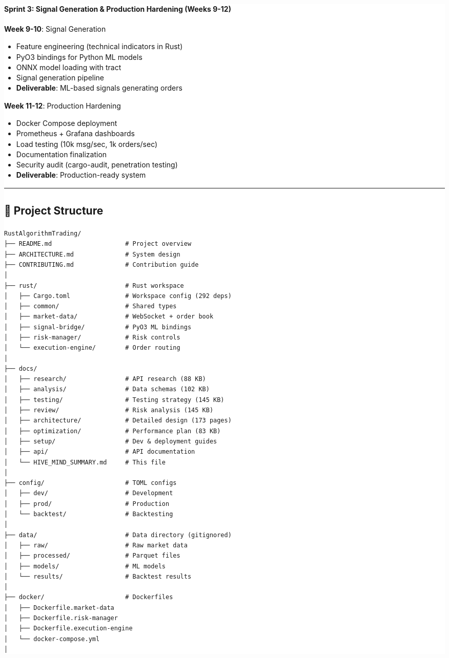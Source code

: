 
#### **Sprint 3: Signal Generation & Production Hardening (Weeks 9-12)**

**Week 9-10**: Signal Generation
- Feature engineering (technical indicators in Rust)
- PyO3 bindings for Python ML models
- ONNX model loading with tract
- Signal generation pipeline
- **Deliverable**: ML-based signals generating orders

**Week 11-12**: Production Hardening
- Docker Compose deployment
- Prometheus + Grafana dashboards
- Load testing (10k msg/sec, 1k orders/sec)
- Documentation finalization
- Security audit (cargo-audit, penetration testing)
- **Deliverable**: Production-ready system

---

## 📁 Project Structure

```
RustAlgorithmTrading/
├── README.md                    # Project overview
├── ARCHITECTURE.md              # System design
├── CONTRIBUTING.md              # Contribution guide
│
├── rust/                        # Rust workspace
│   ├── Cargo.toml               # Workspace config (292 deps)
│   ├── common/                  # Shared types
│   ├── market-data/             # WebSocket + order book
│   ├── signal-bridge/           # PyO3 ML bindings
│   ├── risk-manager/            # Risk controls
│   └── execution-engine/        # Order routing
│
├── docs/
│   ├── research/                # API research (88 KB)
│   ├── analysis/                # Data schemas (102 KB)
│   ├── testing/                 # Testing strategy (145 KB)
│   ├── review/                  # Risk analysis (145 KB)
│   ├── architecture/            # Detailed design (173 pages)
│   ├── optimization/            # Performance plan (83 KB)
│   ├── setup/                   # Dev & deployment guides
│   ├── api/                     # API documentation
│   └── HIVE_MIND_SUMMARY.md     # This file
│
├── config/                      # TOML configs
│   ├── dev/                     # Development
│   ├── prod/                    # Production
│   └── backtest/                # Backtesting
│
├── data/                        # Data directory (gitignored)
│   ├── raw/                     # Raw market data
│   ├── processed/               # Parquet files
│   ├── models/                  # ML models
│   └── results/                 # Backtest results
│
├── docker/                      # Dockerfiles
│   ├── Dockerfile.market-data
│   ├── Dockerfile.risk-manager
│   ├── Dockerfile.execution-engine
│   └── docker-compose.yml
│
```